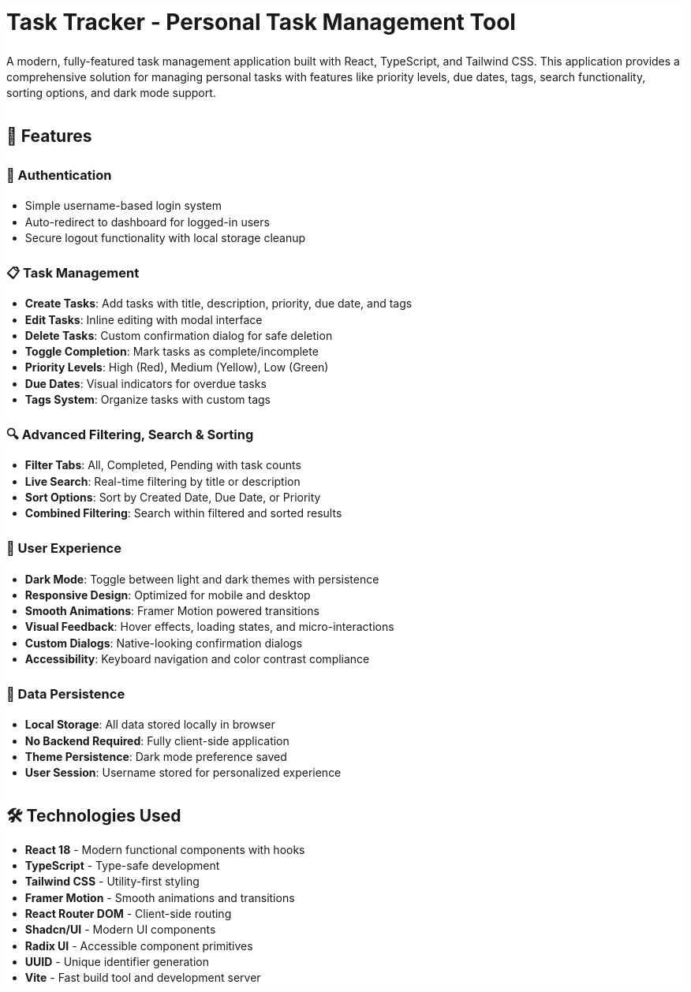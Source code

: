 # Task Tracker - Personal Task Management Tool

A modern, fully-featured task management application built with React, TypeScript, and Tailwind CSS. This application provides a comprehensive solution for managing personal tasks with features like priority levels, due dates, tags, search functionality, sorting options, and dark mode support.

## 🚀 Features

### 🔐 Authentication
- Simple username-based login system
- Auto-redirect to dashboard for logged-in users
- Secure logout functionality with local storage cleanup

### 📋 Task Management
- **Create Tasks**: Add tasks with title, description, priority, due date, and tags
- **Edit Tasks**: Inline editing with modal interface
- **Delete Tasks**: Custom confirmation dialog for safe deletion
- **Toggle Completion**: Mark tasks as complete/incomplete
- **Priority Levels**: High (Red), Medium (Yellow), Low (Green)
- **Due Dates**: Visual indicators for overdue tasks
- **Tags System**: Organize tasks with custom tags

### 🔍 Advanced Filtering, Search & Sorting
- **Filter Tabs**: All, Completed, Pending with task counts
- **Live Search**: Real-time filtering by title or description
- **Sort Options**: Sort by Created Date, Due Date, or Priority
- **Combined Filtering**: Search within filtered and sorted results

### 🎨 User Experience
- **Dark Mode**: Toggle between light and dark themes with persistence
- **Responsive Design**: Optimized for mobile and desktop
- **Smooth Animations**: Framer Motion powered transitions
- **Visual Feedback**: Hover effects, loading states, and micro-interactions
- **Custom Dialogs**: Native-looking confirmation dialogs
- **Accessibility**: Keyboard navigation and color contrast compliance

### 💾 Data Persistence
- **Local Storage**: All data stored locally in browser
- **No Backend Required**: Fully client-side application
- **Theme Persistence**: Dark mode preference saved
- **User Session**: Username stored for personalized experience

## 🛠️ Technologies Used

- **React 18** - Modern functional components with hooks
- **TypeScript** - Type-safe development
- **Tailwind CSS** - Utility-first styling
- **Framer Motion** - Smooth animations and transitions
- **React Router DOM** - Client-side routing
- **Shadcn/UI** - Modern UI components
- **Radix UI** - Accessible component primitives
- **UUID** - Unique identifier generation
- **Vite** - Fast build tool and development server
